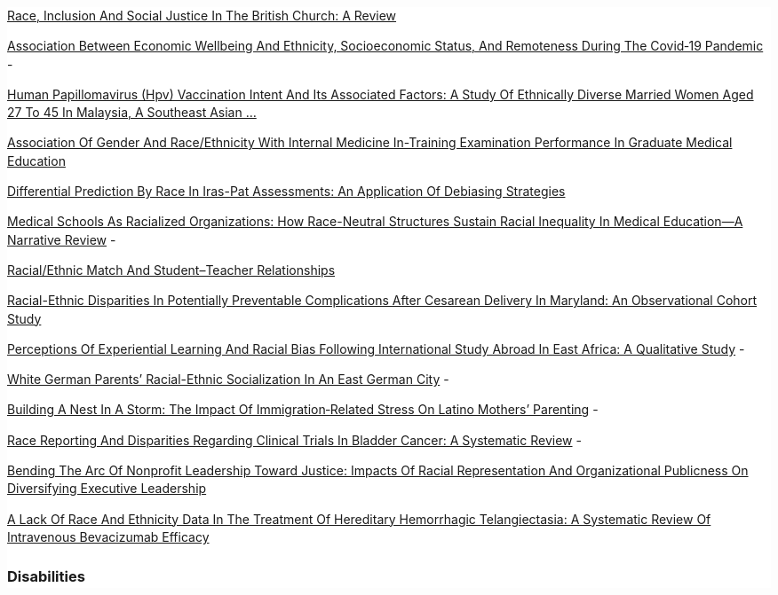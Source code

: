 [Race, Inclusion And Social Justice In The British Church: A
Review](https://journals.sagepub.com/doi/full/10.1177/09539468221100905)

[Association Between Economic Wellbeing And Ethnicity, Socioeconomic
Status, And Remoteness During The Covid‐19
Pandemic](https://onlinelibrary.wiley.com/doi/pdf/10.1111/phn.13107) -

[Human Papillomavirus (Hpv) Vaccination Intent And Its Associated
Factors: A Study Of Ethnically Diverse Married Women Aged 27 To 45 In
Malaysia, A Southeast
Asian …](https://www.tandfonline.com/doi/pdf/10.1080/21645515.2022.2076525)

[Association Of Gender And Race/Ethnicity With Internal Medicine
In-Training Examination Performance In Graduate Medical
Education](https://link.springer.com/article/10.1007/s11606-022-07597-z)

[Differential Prediction By Race In Iras-Pat Assessments: An Application
Of Debiasing
Strategies](https://www.tandfonline.com/doi/pdf/10.1080/07418825.2022.2086481)

[Medical Schools As Racialized Organizations: How Race-Neutral
Structures Sustain Racial Inequality In Medical Education—A Narrative
Review](https://link.springer.com/article/10.1007/s11606-022-07500-w) -

[Racial/Ethnic Match And Student–Teacher
Relationships](https://onlinelibrary.wiley.com/doi/abs/10.1111/boer.12362)

[Racial-Ethnic Disparities In Potentially Preventable Complications
After Cesarean Delivery In Maryland: An Observational Cohort
Study](https://bmcpregnancychildbirth.biomedcentral.com/articles/10.1186/s12884-022-04818-5)

[Perceptions Of Experiential Learning And Racial Bias Following
International Study Abroad In East Africa: A Qualitative
Study](https://journals.sagepub.com/doi/abs/10.1177/10283153221105325) -

[White German Parents’ Racial-Ethnic Socialization In An East German
City](https://psyarxiv.com/87k62/download%3Fformat%3Dpdf) -

[Building A Nest In A Storm: The Impact Of Immigration‐Related Stress On
Latino Mothers’
Parenting](https://onlinelibrary.wiley.com/doi/abs/10.1111/famp.12797) -

[Race Reporting And Disparities Regarding Clinical Trials In Bladder
Cancer: A Systematic
Review](https://link.springer.com/article/10.1007/s10552-022-01593-8) -

[Bending The Arc Of Nonprofit Leadership Toward Justice: Impacts Of
Racial Representation And Organizational Publicness On Diversifying
Executive
Leadership](https://onlinelibrary.wiley.com/doi/pdf/10.1111/puar.13534)

[A Lack Of Race And Ethnicity Data In The Treatment Of Hereditary
Hemorrhagic Telangiectasia: A Systematic Review Of Intravenous
Bevacizumab
Efficacy](https://ojrd.biomedcentral.com/articles/10.1186/s13023-022-02371-0)

### Disabilities
